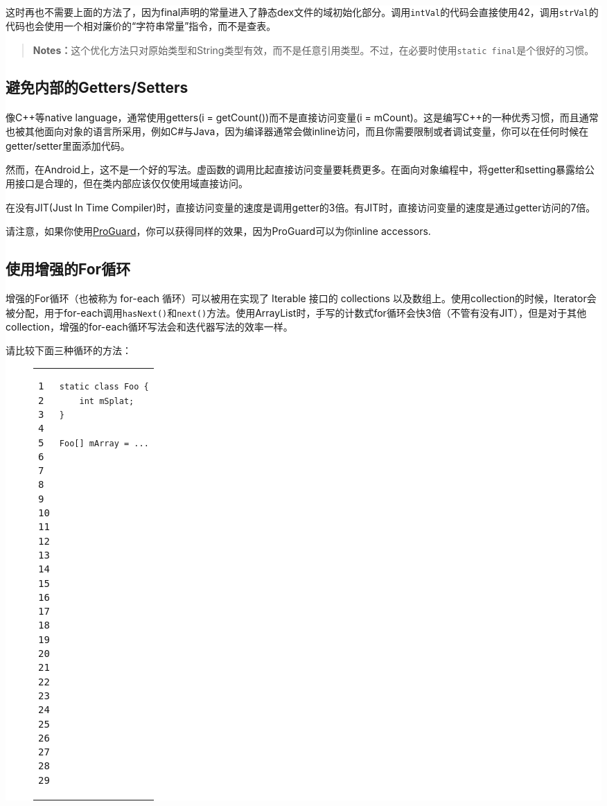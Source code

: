 
<p>这时再也不需要上面的<clinit>方法了，因为final声明的常量进入了静态dex文件的域初始化部分。调用<code>intVal</code>的代码会直接使用42，调用<code>strVal</code>的代码也会使用一个相对廉价的“字符串常量”指令，而不是查表。</p>

<blockquote><p><strong>Notes：</strong>这个优化方法只对原始类型和String类型有效，而不是任意引用类型。不过，在必要时使用<code>static final</code>是个很好的习惯。</p></blockquote>

<h2>避免内部的Getters/Setters</h2>

<p>像C++等native language，通常使用getters(i = getCount())而不是直接访问变量(i = mCount)。这是编写C++的一种优秀习惯，而且通常也被其他面向对象的语言所采用，例如C#与Java，因为编译器通常会做inline访问，而且你需要限制或者调试变量，你可以在任何时候在getter/setter里面添加代码。</p>

<p>然而，在Android上，这不是一个好的写法。虚函数的调用比起直接访问变量要耗费更多。在面向对象编程中，将getter和setting暴露给公用接口是合理的，但在类内部应该仅仅使用域直接访问。</p>

<p>在没有JIT(Just In Time Compiler)时，直接访问变量的速度是调用getter的3倍。有JIT时，直接访问变量的速度是通过getter访问的7倍。</p>

<p>请注意，如果你使用<a href="http://developer.android.com/tools/help/proguard.html">ProGuard</a>，你可以获得同样的效果，因为ProGuard可以为你inline accessors.</p>

<h2>使用增强的For循环</h2>

<p>增强的For循环（也被称为 for-each 循环）可以被用在实现了 Iterable 接口的 collections 以及数组上。使用collection的时候，Iterator会被分配，用于for-each调用<code>hasNext()</code>和<code>next()</code>方法。使用ArrayList时，手写的计数式for循环会快3倍（不管有没有JIT），但是对于其他collection，增强的for-each循环写法会和迭代器写法的效率一样。</p>

<p>请比较下面三种循环的方法：</p>

<figure class='code'><figcaption><span></span></figcaption><div class="highlight"><table><tr><td class="gutter"><pre class="line-numbers"><span class='line-number'>1</span>
<span class='line-number'>2</span>
<span class='line-number'>3</span>
<span class='line-number'>4</span>
<span class='line-number'>5</span>
<span class='line-number'>6</span>
<span class='line-number'>7</span>
<span class='line-number'>8</span>
<span class='line-number'>9</span>
<span class='line-number'>10</span>
<span class='line-number'>11</span>
<span class='line-number'>12</span>
<span class='line-number'>13</span>
<span class='line-number'>14</span>
<span class='line-number'>15</span>
<span class='line-number'>16</span>
<span class='line-number'>17</span>
<span class='line-number'>18</span>
<span class='line-number'>19</span>
<span class='line-number'>20</span>
<span class='line-number'>21</span>
<span class='line-number'>22</span>
<span class='line-number'>23</span>
<span class='line-number'>24</span>
<span class='line-number'>25</span>
<span class='line-number'>26</span>
<span class='line-number'>27</span>
<span class='line-number'>28</span>
<span class='line-number'>29</span>
</pre></td><td class='code'><pre><code class='java'><span class='line'><span class="kd">static</span> <span class="kd">class</span> <span class="nc">Foo</span> <span class="o">{</span>
</span><span class='line'>    <span class="kt">int</span> <span class="n">mSplat</span><span class="o">;</span>
</span><span class='line'><span class="o">}</span>
</span><span class='line'>
</span><span class='line'><span class="n">Foo</span><span class="o">[]</span> <span class="n">mArray</span> <span class="o">=</span> <span class="o">...</span>
</span><span class='line'>